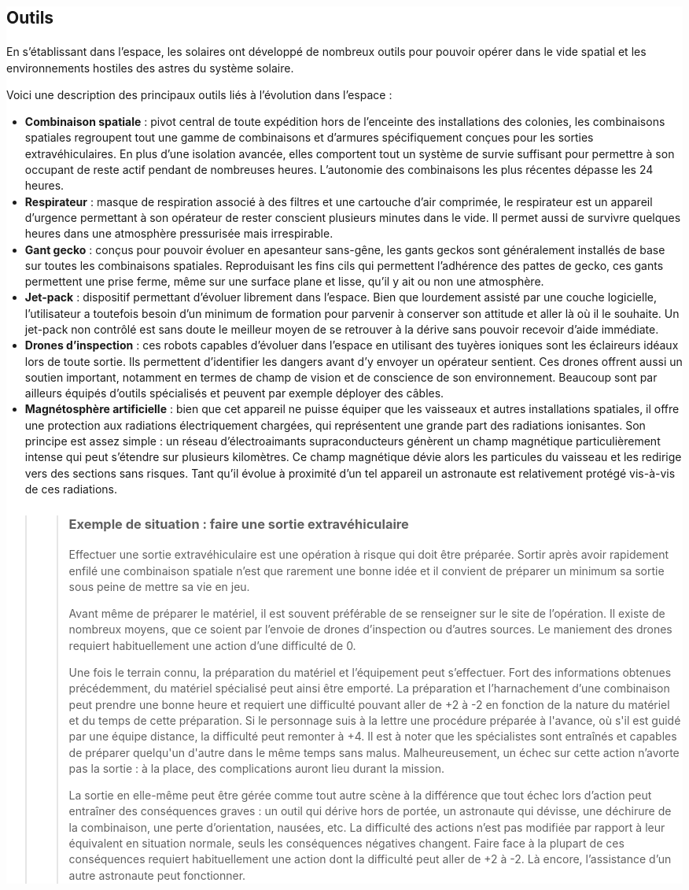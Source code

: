 ## Outils

En s’établissant dans l’espace, les solaires ont développé de nombreux outils pour pouvoir opérer dans le vide spatial et les environnements hostiles des astres du système solaire.

Voici une description des principaux outils liés à l’évolution dans l’espace :
* **Combinaison spatiale** : pivot central de toute expédition hors de l’enceinte des installations des colonies, les combinaisons spatiales regroupent tout une gamme de combinaisons et d’armures spécifiquement conçues pour les sorties extravéhiculaires. En plus d’une isolation avancée, elles comportent tout un système de survie suffisant pour permettre à son occupant de reste actif pendant de nombreuses heures. L’autonomie des combinaisons les plus récentes dépasse les 24 heures.
* **Respirateur** : masque de respiration associé à des filtres et une cartouche d’air comprimée, le respirateur est un appareil d’urgence permettant à son opérateur de rester conscient plusieurs minutes dans le vide. Il permet aussi de survivre quelques heures dans une atmosphère pressurisée mais irrespirable.
* **Gant gecko** : conçus pour pouvoir évoluer en apesanteur sans-gêne, les gants geckos sont généralement installés de base sur toutes les combinaisons spatiales. Reproduisant les fins cils qui permettent l’adhérence des pattes de gecko, ces gants permettent une prise ferme, même sur une surface plane et lisse, qu’il y ait ou non une atmosphère.
* **Jet-pack** : dispositif permettant d’évoluer librement dans l’espace. Bien que lourdement assisté par une couche logicielle, l’utilisateur a toutefois besoin d’un minimum de formation pour parvenir à conserver son attitude et aller là où il le souhaite. Un jet-pack non contrôlé est sans doute le meilleur moyen de se retrouver à la dérive sans pouvoir recevoir d’aide immédiate.
* **Drones d’inspection** : ces robots capables d’évoluer dans l’espace en utilisant des tuyères ioniques sont les éclaireurs idéaux lors de toute sortie. Ils permettent d’identifier les dangers avant d’y envoyer un opérateur sentient. Ces drones offrent aussi un soutien important, notamment en termes de champ de vision et de conscience de son environnement. Beaucoup sont par ailleurs équipés d’outils spécialisés et peuvent par exemple déployer des câbles.
* **Magnétosphère artificielle** : bien que cet appareil ne puisse équiper que les vaisseaux et autres installations spatiales, il offre une protection aux radiations électriquement chargées, qui représentent une grande part des radiations ionisantes. Son principe est assez simple : un réseau d’électroaimants supraconducteurs génèrent un champ magnétique particulièrement intense qui peut s’étendre sur plusieurs kilomètres. Ce champ magnétique dévie alors les particules du vaisseau et les redirige vers des sections sans risques. Tant qu’il évolue à proximité d’un tel appareil un astronaute est relativement protégé vis-à-vis de ces radiations.


>> ### Exemple de situation : faire une sortie extravéhiculaire
>> Effectuer une sortie extravéhiculaire est une opération à risque qui doit être préparée. Sortir après avoir rapidement enfilé une combinaison spatiale n’est que rarement une bonne idée et il convient de préparer un minimum sa sortie sous peine de mettre sa vie en jeu.
>> 
>> Avant même de préparer le matériel, il est souvent préférable de se renseigner sur le site de l’opération. Il existe de nombreux moyens, que ce soient par l’envoie de drones d’inspection ou d’autres sources. Le maniement des drones requiert habituellement une action d’une difficulté de 0.
>> 
>> Une fois le terrain connu, la préparation du matériel et l’équipement peut s’effectuer. Fort des informations obtenues précédemment, du matériel spécialisé peut ainsi être emporté. La préparation et l’harnachement d’une combinaison peut prendre une bonne heure et requiert une difficulté pouvant aller de +2 à -2 en fonction de la nature du matériel et du temps de cette préparation. Si le personnage suis à la lettre une procédure préparée à l'avance, où s'il est guidé par une équipe distance, la difficulté peut remonter à +4. Il est à noter que les spécialistes sont entraînés et capables de préparer quelqu'un d'autre dans le même temps sans malus. Malheureusement, un échec sur cette action n’avorte pas la sortie : à la place, des complications auront lieu durant la mission.
>> 
>> La sortie en elle-même peut être gérée comme tout autre scène à la différence que tout échec lors d’action peut entraîner des conséquences graves : un outil qui dérive hors de portée, un astronaute qui dévisse, une déchirure de la combinaison, une perte d’orientation, nausées, etc. La difficulté des actions n’est pas modifiée par rapport à leur équivalent en situation normale, seuls les conséquences négatives changent. Faire face à la plupart de ces conséquences requiert habituellement une action dont la difficulté peut aller de +2 à -2. Là encore, l’assistance d’un autre astronaute peut fonctionner.
>> 